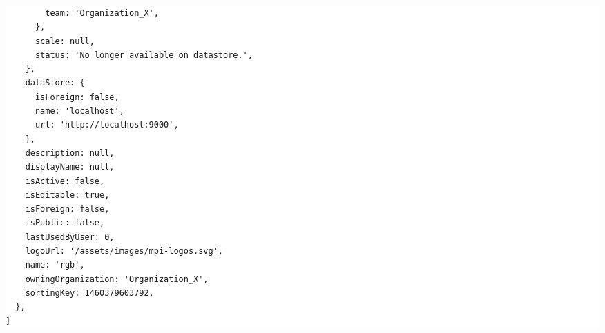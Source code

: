             team: 'Organization_X',
          },
          scale: null,
          status: 'No longer available on datastore.',
        },
        dataStore: {
          isForeign: false,
          name: 'localhost',
          url: 'http://localhost:9000',
        },
        description: null,
        displayName: null,
        isActive: false,
        isEditable: true,
        isForeign: false,
        isPublic: false,
        lastUsedByUser: 0,
        logoUrl: '/assets/images/mpi-logos.svg',
        name: 'rgb',
        owningOrganization: 'Organization_X',
        sortingKey: 1460379603792,
      },
    ]

